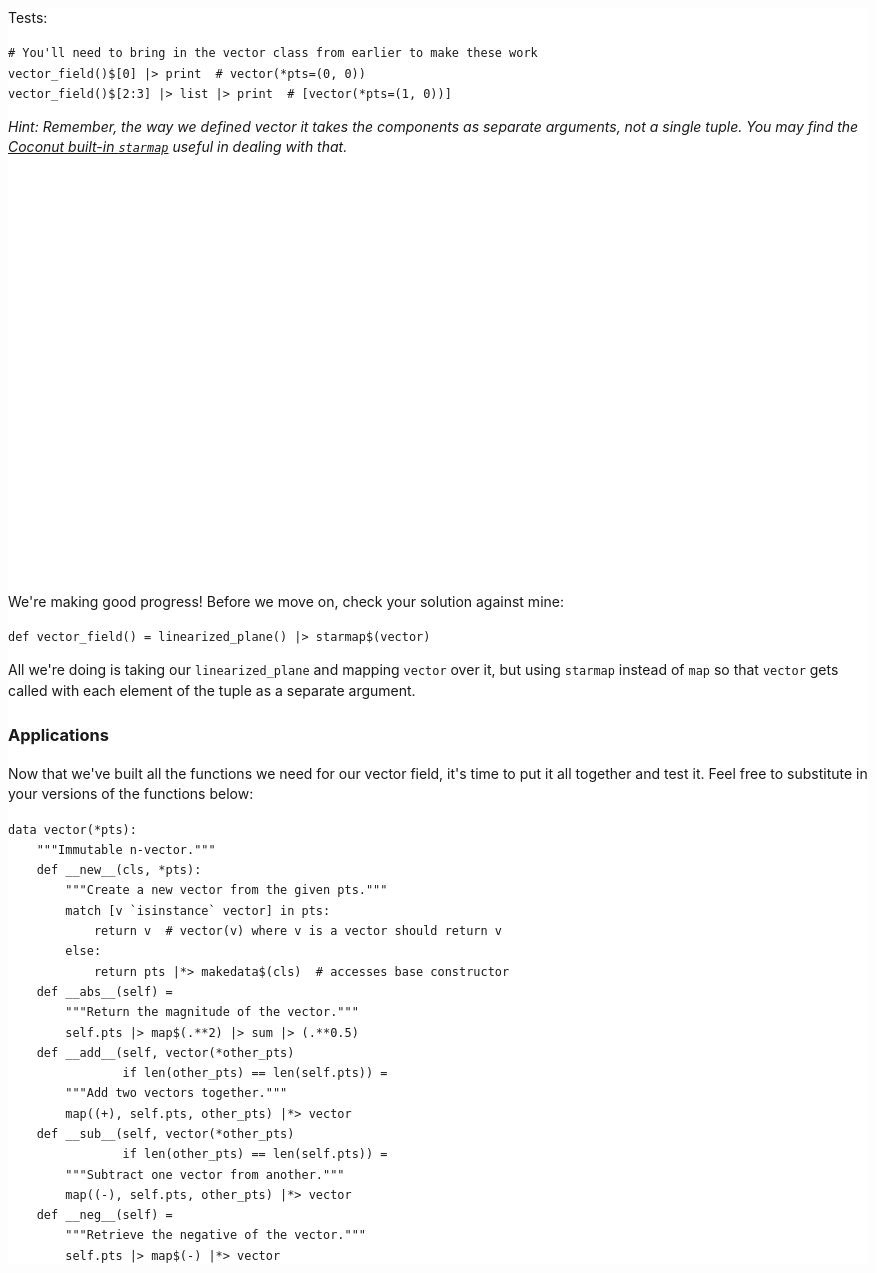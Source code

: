 Tests:
```coconut
# You'll need to bring in the vector class from earlier to make these work
vector_field()$[0] |> print  # vector(*pts=(0, 0))
vector_field()$[2:3] |> list |> print  # [vector(*pts=(1, 0))]
```

_Hint: Remember, the way we defined vector it takes the components as separate arguments, not a single tuple. You may find the [Coconut built-in `starmap`](./DOCS.md#starmap) useful in dealing with that._

<br>
<br>
<br>
<br>
<br>
<br>
<br>
<br>
<br>
<br>
<br>
<br>
<br>
<br>
<br>
<br>
<br>
<br>
<br>
<br>

We're making good progress! Before we move on, check your solution against mine:
```coconut
def vector_field() = linearized_plane() |> starmap$(vector)
```
All we're doing is taking our `linearized_plane` and mapping `vector` over it, but using `starmap` instead of `map` so that `vector` gets called with each element of the tuple as a separate argument.

### Applications

Now that we've built all the functions we need for our vector field, it's time to put it all together and test it. Feel free to substitute in your versions of the functions below:
```coconut
data vector(*pts):
    """Immutable n-vector."""
    def __new__(cls, *pts):
        """Create a new vector from the given pts."""
        match [v `isinstance` vector] in pts:
            return v  # vector(v) where v is a vector should return v
        else:
            return pts |*> makedata$(cls)  # accesses base constructor
    def __abs__(self) =
        """Return the magnitude of the vector."""
        self.pts |> map$(.**2) |> sum |> (.**0.5)
    def __add__(self, vector(*other_pts)
                if len(other_pts) == len(self.pts)) =
        """Add two vectors together."""
        map((+), self.pts, other_pts) |*> vector
    def __sub__(self, vector(*other_pts)
                if len(other_pts) == len(self.pts)) =
        """Subtract one vector from another."""
        map((-), self.pts, other_pts) |*> vector
    def __neg__(self) =
        """Retrieve the negative of the vector."""
        self.pts |> map$(-) |*> vector
```